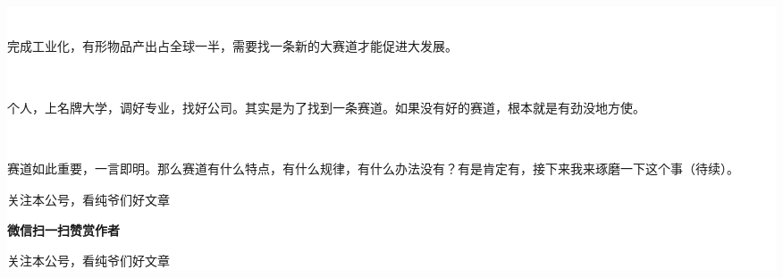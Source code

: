 &nbsp;

完成工业化，有形物品产出占全球一半，需要找一条新的大赛道才能促进大发展。

&nbsp;

个人，上名牌大学，调好专业，找好公司。其实是为了找到一条赛道。如果没有好的赛道，根本就是有劲没地方使。

&nbsp;

赛道如此重要，一言即明。那么赛道有什么特点，有什么规律，有什么办法没有？有是肯定有，接下来我来琢磨一下这个事（待续）。



关注本公号，看纯爷们好文章


**微信扫一扫赞赏作者**






关注本公号，看纯爷们好文章








